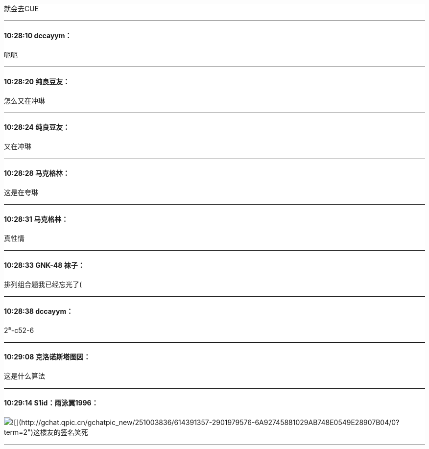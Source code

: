 就会去CUE

*****

#### 10:28:10  dccayym：

呃呃

*****

#### 10:28:20  纯良豆友：

怎么又在冲琳

*****

#### 10:28:24  纯良豆友：

又在冲琳

*****

#### 10:28:28  马克格林：

这是在夸琳

*****

#### 10:28:31  马克格林：

真性情

*****

#### 10:28:33  GNK-48 袜子：

排列组合题我已经忘光了(

*****

#### 10:28:38  dccayym：

2⁵-c52-6

*****

#### 10:29:08  克洛诺斯塔图因：

这是什么算法

*****

#### 10:29:14  S1id：雨泳翼1996：

![](http://gchat.qpic.cn/gchatpic_new/251003836/614391357-2560187427-9D49C133327750EC4CBD5D17FC881058/0?term=2")![](http://gchat.qpic.cn/gchatpic_new/251003836/614391357-2901979576-6A92745881029AB748E0549E28907B04/0?term=2")这楼友的签名笑死

*****
